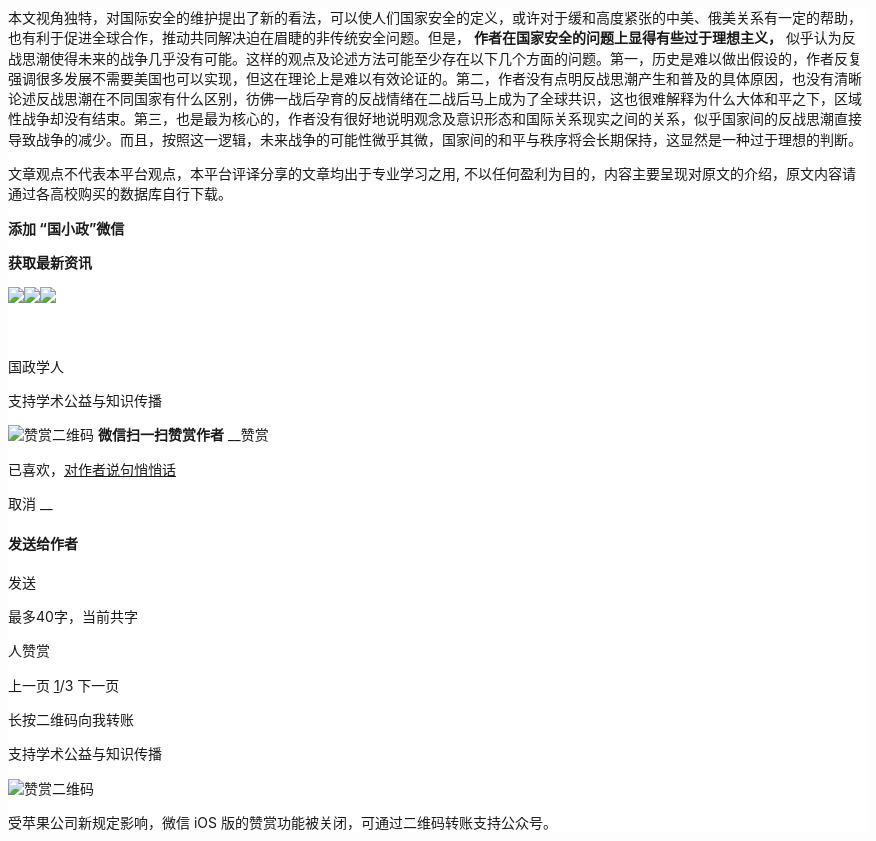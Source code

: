 本文视角独特，对国际安全的维护提出了新的看法，可以使人们国家安全的定义，或许对于缓和高度紧张的中美、俄美关系有一定的帮助，也有利于促进全球合作，推动共同解决迫在眉睫的非传统安全问题。但是，
**作者在国家安全的问题上显得有些过于理想主义，**
似乎认为反战思潮使得未来的战争几乎没有可能。这样的观点及论述方法可能至少存在以下几个方面的问题。第一，历史是难以做出假设的，作者反复强调很多发展不需要美国也可以实现，但这在理论上是难以有效论证的。第二，作者没有点明反战思潮产生和普及的具体原因，也没有清晰论述反战思潮在不同国家有什么区别，彷佛一战后孕育的反战情绪在二战后马上成为了全球共识，这也很难解释为什么大体和平之下，区域性战争却没有结束。第三，也是最为核心的，作者没有很好地说明观念及意识形态和国际关系现实之间的关系，似乎国家间的反战思潮直接导致战争的减少。而且，按照这一逻辑，未来战争的可能性微乎其微，国家间的和平与秩序将会长期保持，这显然是一种过于理想的判断。

  

文章观点不代表本平台观点，本平台评译分享的文章均出于专业学习之用, 不以任何盈利为目的，内容主要呈现对原文的介绍，原文内容请通过各高校购买的数据库自行下载。

  

  

  

 **添加 “国小政”微信**

 **获取最新资讯**

![](/images/1745/6.jpeg)![](/images/1745/7.gif)<img src='/images/1745/8.gif'
width='100%' />

![]()

国政学人

支持学术公益与知识传播

![赞赏二维码]() **微信扫一扫赞赏作者** __赞赏

已喜欢，[对作者说句悄悄话](javascript:;)

取消 __

#### 发送给作者

发送

最多40字，当前共字

[](javascript:;) 人赞赏

上一页 [1](javascript:;)/3 下一页

长按二维码向我转账

支持学术公益与知识传播

![赞赏二维码]()

受苹果公司新规定影响，微信 iOS 版的赞赏功能被关闭，可通过二维码转账支持公众号。


